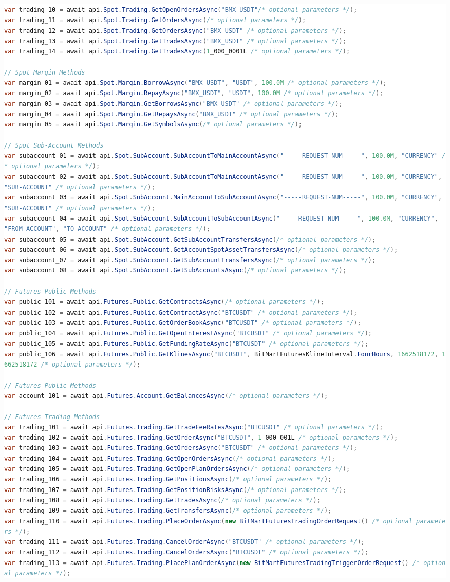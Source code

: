 ```csharp
var trading_10 = await api.Spot.Trading.GetOpenOrdersAsync("BMX_USDT"/* optional parameters */);
var trading_11 = await api.Spot.Trading.GetOrdersAsync(/* optional parameters */);
var trading_12 = await api.Spot.Trading.GetOrdersAsync("BMX_USDT" /* optional parameters */);
var trading_13 = await api.Spot.Trading.GetTradesAsync("BMX_USDT" /* optional parameters */);
var trading_14 = await api.Spot.Trading.GetTradesAsync(1_000_0001L /* optional parameters */);

// Spot Margin Methods
var margin_01 = await api.Spot.Margin.BorrowAsync("BMX_USDT", "USDT", 100.0M /* optional parameters */);
var margin_02 = await api.Spot.Margin.RepayAsync("BMX_USDT", "USDT", 100.0M /* optional parameters */);
var margin_03 = await api.Spot.Margin.GetBorrowsAsync("BMX_USDT" /* optional parameters */);
var margin_04 = await api.Spot.Margin.GetRepaysAsync("BMX_USDT" /* optional parameters */);
var margin_05 = await api.Spot.Margin.GetSymbolsAsync(/* optional parameters */);

// Spot Sub-Account Methods
var subaccount_01 = await api.Spot.SubAccount.SubAccountToMainAccountAsync("-----REQUEST-NUM-----", 100.0M, "CURRENCY" /* optional parameters */);
var subaccount_02 = await api.Spot.SubAccount.SubAccountToMainAccountAsync("-----REQUEST-NUM-----", 100.0M, "CURRENCY", "SUB-ACCOUNT" /* optional parameters */);
var subaccount_03 = await api.Spot.SubAccount.MainAccountToSubAccountAsync("-----REQUEST-NUM-----", 100.0M, "CURRENCY", "SUB-ACCOUNT" /* optional parameters */);
var subaccount_04 = await api.Spot.SubAccount.SubAccountToSubAccountAsync("-----REQUEST-NUM-----", 100.0M, "CURRENCY", "FROM-ACCOUNT", "TO-ACCOUNT" /* optional parameters */);
var subaccount_05 = await api.Spot.SubAccount.GetSubAccountTransfersAsync(/* optional parameters */);
var subaccount_06 = await api.Spot.SubAccount.GetAccountSpotAssetTransfersAsync(/* optional parameters */);
var subaccount_07 = await api.Spot.SubAccount.GetSubAccountTransfersAsync(/* optional parameters */);
var subaccount_08 = await api.Spot.SubAccount.GetSubAccountsAsync(/* optional parameters */);

// Futures Public Methods
var public_101 = await api.Futures.Public.GetContractsAsync(/* optional parameters */);
var public_102 = await api.Futures.Public.GetContractAsync("BTCUSDT" /* optional parameters */);
var public_103 = await api.Futures.Public.GetOrderBookAsync("BTCUSDT" /* optional parameters */);
var public_104 = await api.Futures.Public.GetOpenInterestAsync("BTCUSDT" /* optional parameters */);
var public_105 = await api.Futures.Public.GetFundingRateAsync("BTCUSDT" /* optional parameters */);
var public_106 = await api.Futures.Public.GetKlinesAsync("BTCUSDT", BitMartFuturesKlineInterval.FourHours, 1662518172, 1662518172 /* optional parameters */);

// Futures Public Methods
var account_101 = await api.Futures.Account.GetBalancesAsync(/* optional parameters */);

// Futures Trading Methods
var trading_101 = await api.Futures.Trading.GetTradeFeeRatesAsync("BTCUSDT" /* optional parameters */);
var trading_102 = await api.Futures.Trading.GetOrderAsync("BTCUSDT", 1_000_001L /* optional parameters */);
var trading_103 = await api.Futures.Trading.GetOrdersAsync("BTCUSDT" /* optional parameters */);
var trading_104 = await api.Futures.Trading.GetOpenOrdersAsync(/* optional parameters */);
var trading_105 = await api.Futures.Trading.GetOpenPlanOrdersAsync(/* optional parameters */);
var trading_106 = await api.Futures.Trading.GetPositionsAsync(/* optional parameters */);
var trading_107 = await api.Futures.Trading.GetPositionRisksAsync(/* optional parameters */);
var trading_108 = await api.Futures.Trading.GetTradesAsync(/* optional parameters */);
var trading_109 = await api.Futures.Trading.GetTransfersAsync(/* optional parameters */);
var trading_110 = await api.Futures.Trading.PlaceOrderAsync(new BitMartFuturesTradingOrderRequest() /* optional parameters */);
var trading_111 = await api.Futures.Trading.CancelOrderAsync("BTCUSDT" /* optional parameters */);
var trading_112 = await api.Futures.Trading.CancelOrdersAsync("BTCUSDT" /* optional parameters */);
var trading_113 = await api.Futures.Trading.PlacePlanOrderAsync(new BitMartFuturesTradingTriggerOrderRequest() /* optional parameters */);
```